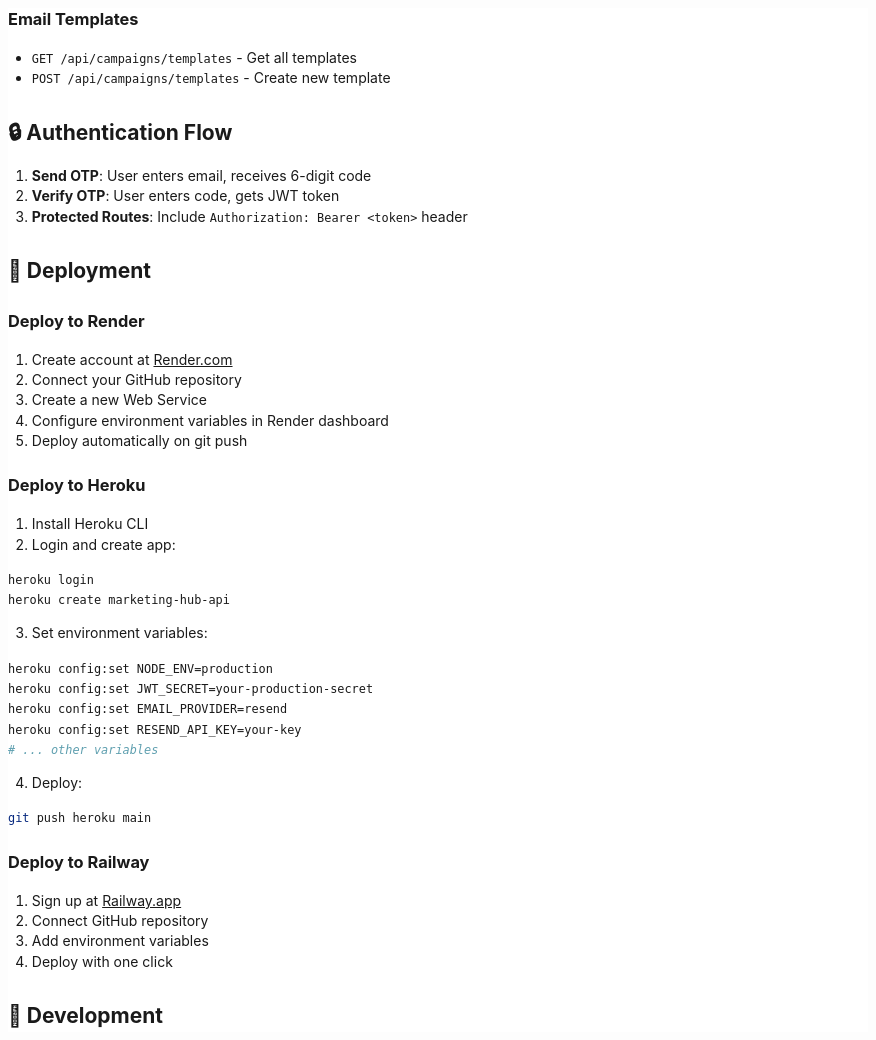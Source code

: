 ### Email Templates
- `GET /api/campaigns/templates` - Get all templates
- `POST /api/campaigns/templates` - Create new template

## 🔒 Authentication Flow

1. **Send OTP**: User enters email, receives 6-digit code
2. **Verify OTP**: User enters code, gets JWT token
3. **Protected Routes**: Include `Authorization: Bearer <token>` header

## 🚀 Deployment

### Deploy to Render

1. Create account at [Render.com](https://render.com)
2. Connect your GitHub repository
3. Create a new Web Service
4. Configure environment variables in Render dashboard
5. Deploy automatically on git push

### Deploy to Heroku

1. Install Heroku CLI
2. Login and create app:
```bash
heroku login
heroku create marketing-hub-api
```

3. Set environment variables:
```bash
heroku config:set NODE_ENV=production
heroku config:set JWT_SECRET=your-production-secret
heroku config:set EMAIL_PROVIDER=resend
heroku config:set RESEND_API_KEY=your-key
# ... other variables
```

4. Deploy:
```bash
git push heroku main
```

### Deploy to Railway

1. Sign up at [Railway.app](https://railway.app)
2. Connect GitHub repository
3. Add environment variables
4. Deploy with one click

## 🔧 Development
